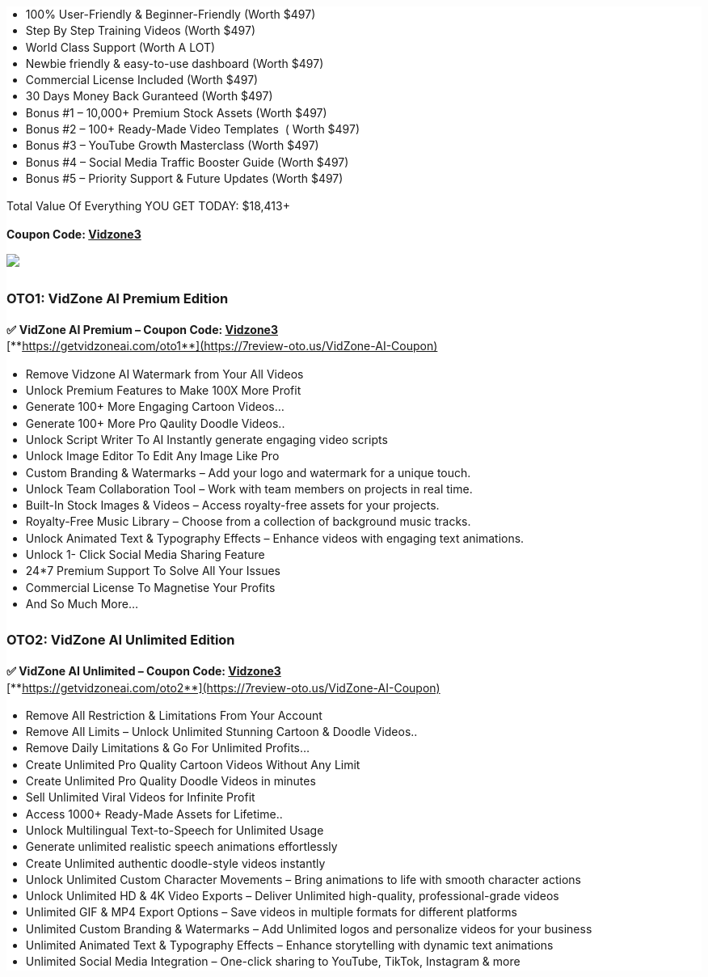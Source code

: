 *   100% User-Friendly & Beginner-Friendly (Worth $497)
*   Step By Step Training Videos (Worth $497)
*   World Class Support (Worth A LOT)
*   Newbie friendly & easy-to-use dashboard (Worth $497)
*   Commercial License Included (Worth $497)
*   30 Days Money Back Guranteed (Worth $497)
*   Bonus #1 – 10,000+ Premium Stock Assets ​(Worth $497)
*   Bonus #2 – 100+ Ready-Made Video Templates  ( Worth $497)
*   Bonus #3 – YouTube Growth Masterclass (Worth $497)
*   Bonus #4 – Social Media Traffic Booster Guide (Worth $497)
*   Bonus #5 – Priority Support & Future Updates (Worth $497)

Total Value Of Everything YOU GET TODAY: $18,413+

**Coupon Code: [**Vidzone3**](https://7review-oto.us/VidZone-AI-Coupon)**

[![](https://4u-review.com/wp-content/uploads/2021/07/Coupon-8.png)](https://7review-oto.us/VidZone-AI-Coupon)

### **OTO1: **VidZone AI Premium Edition****

**✅** **VidZone AI Premium – Coupon Code: [Vidzone3](https://7review-oto.us/VidZone-AI-Coupon)**  
[**https://getvidzoneai.com/oto1**](https://7review-oto.us/VidZone-AI-Coupon)

*   Remove Vidzone AI Watermark from Your All Videos
*   Unlock Premium Features to Make 100X More Profit
*   Generate 100+ More Engaging Cartoon Videos…
*   Generate 100+ More Pro Qaulity Doodle Videos..
*   Unlock Script Writer To AI Instantly generate engaging video scripts 
*   Unlock Image Editor To Edit Any Image Like Pro
*   Custom Branding & Watermarks – Add your logo and watermark for a unique touch.
*   Unlock Team Collaboration Tool – Work with team members on projects in real time.
*   Built-In Stock Images & Videos – Access royalty-free assets for your projects.
*   Royalty-Free Music Library – Choose from a collection of background music tracks.
*   Unlock Animated Text & Typography Effects – Enhance videos with engaging text animations.
*   Unlock 1- Click Social Media Sharing Feature
*   24\*7 Premium Support To Solve All Your Issues 
*   Commercial License To Magnetise Your Profits
*   And So Much More… 

### **OTO2: **VidZone AI Unlimited Edition****

**✅ VidZone AI Unlimited – Coupon Code: [Vidzone3](https://7review-oto.us/VidZone-AI-Coupon)**  
[**https://getvidzoneai.com/oto2**](https://7review-oto.us/VidZone-AI-Coupon)

*   Remove All Restriction & Limitations From Your Account 
*   Remove All Limits – Unlock Unlimited Stunning Cartoon & Doodle Videos..
*   Remove Daily Limitations & Go For Unlimited Profits…
*   Create Unlimited Pro Quality Cartoon Videos Without Any Limit 
*   Create Unlimited Pro Quality Doodle Videos in minutes 
*   Sell Unlimited Viral Videos for Infinite Profit 
*   Access 1000+ Ready-Made Assets for Lifetime..
*   Unlock Multilingual Text-to-Speech for Unlimited Usage 
*   Generate unlimited realistic speech animations effortlessly
*   Create Unlimited authentic doodle-style videos instantly
*   Unlock Unlimited Custom Character Movements – Bring animations to life with smooth character actions
*   Unlock Unlimited HD & 4K Video Exports – Deliver Unlimited high-quality, professional-grade videos
*   Unlimited GIF & MP4 Export Options – Save videos in multiple formats for different platforms
*   Unlimited Custom Branding & Watermarks – Add Unlimited logos and personalize videos for your business
*   Unlimited Animated Text & Typography Effects – Enhance storytelling with dynamic text animations
*   Unlimited Social Media Integration – One-click sharing to YouTube, TikTok, Instagram & more